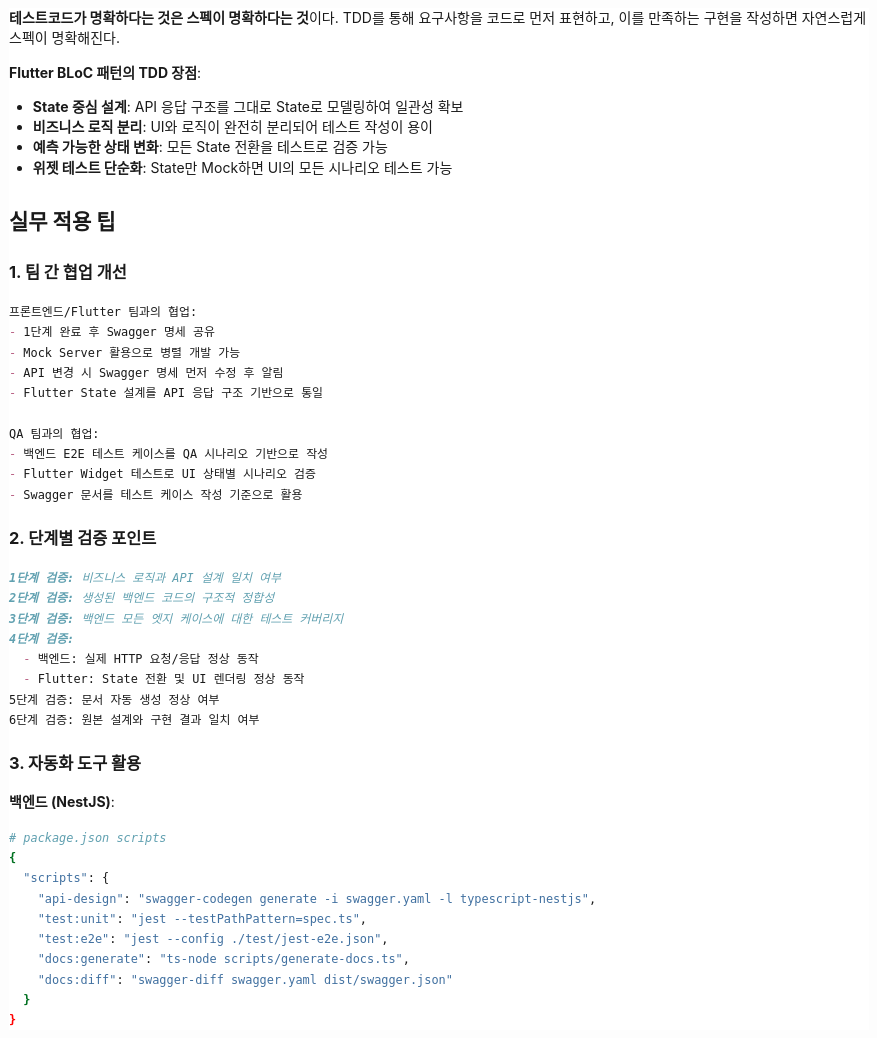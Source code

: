 **테스트코드가 명확하다는 것은 스펙이 명확하다는 것**이다. TDD를 통해 요구사항을 코드로 먼저 표현하고, 이를 만족하는 구현을 작성하면 자연스럽게 스펙이 명확해진다.

**Flutter BLoC 패턴의 TDD 장점**:
- **State 중심 설계**: API 응답 구조를 그대로 State로 모델링하여 일관성 확보
- **비즈니스 로직 분리**: UI와 로직이 완전히 분리되어 테스트 작성이 용이
- **예측 가능한 상태 변화**: 모든 State 전환을 테스트로 검증 가능
- **위젯 테스트 단순화**: State만 Mock하면 UI의 모든 시나리오 테스트 가능

## 실무 적용 팁

### 1. 팀 간 협업 개선

```markdown
프론트엔드/Flutter 팀과의 협업:
- 1단계 완료 후 Swagger 명세 공유
- Mock Server 활용으로 병렬 개발 가능
- API 변경 시 Swagger 명세 먼저 수정 후 알림
- Flutter State 설계를 API 응답 구조 기반으로 통일

QA 팀과의 협업:
- 백엔드 E2E 테스트 케이스를 QA 시나리오 기반으로 작성
- Flutter Widget 테스트로 UI 상태별 시나리오 검증
- Swagger 문서를 테스트 케이스 작성 기준으로 활용
```

### 2. 단계별 검증 포인트

```markdown
1단계 검증: 비즈니스 로직과 API 설계 일치 여부
2단계 검증: 생성된 백엔드 코드의 구조적 정합성
3단계 검증: 백엔드 모든 엣지 케이스에 대한 테스트 커버리지
4단계 검증: 
  - 백엔드: 실제 HTTP 요청/응답 정상 동작
  - Flutter: State 전환 및 UI 렌더링 정상 동작
5단계 검증: 문서 자동 생성 정상 여부
6단계 검증: 원본 설계와 구현 결과 일치 여부
```

### 3. 자동화 도구 활용

**백엔드 (NestJS)**:
```bash
# package.json scripts
{
  "scripts": {
    "api-design": "swagger-codegen generate -i swagger.yaml -l typescript-nestjs",
    "test:unit": "jest --testPathPattern=spec.ts",
    "test:e2e": "jest --config ./test/jest-e2e.json",
    "docs:generate": "ts-node scripts/generate-docs.ts",
    "docs:diff": "swagger-diff swagger.yaml dist/swagger.json"
  }
}
```
